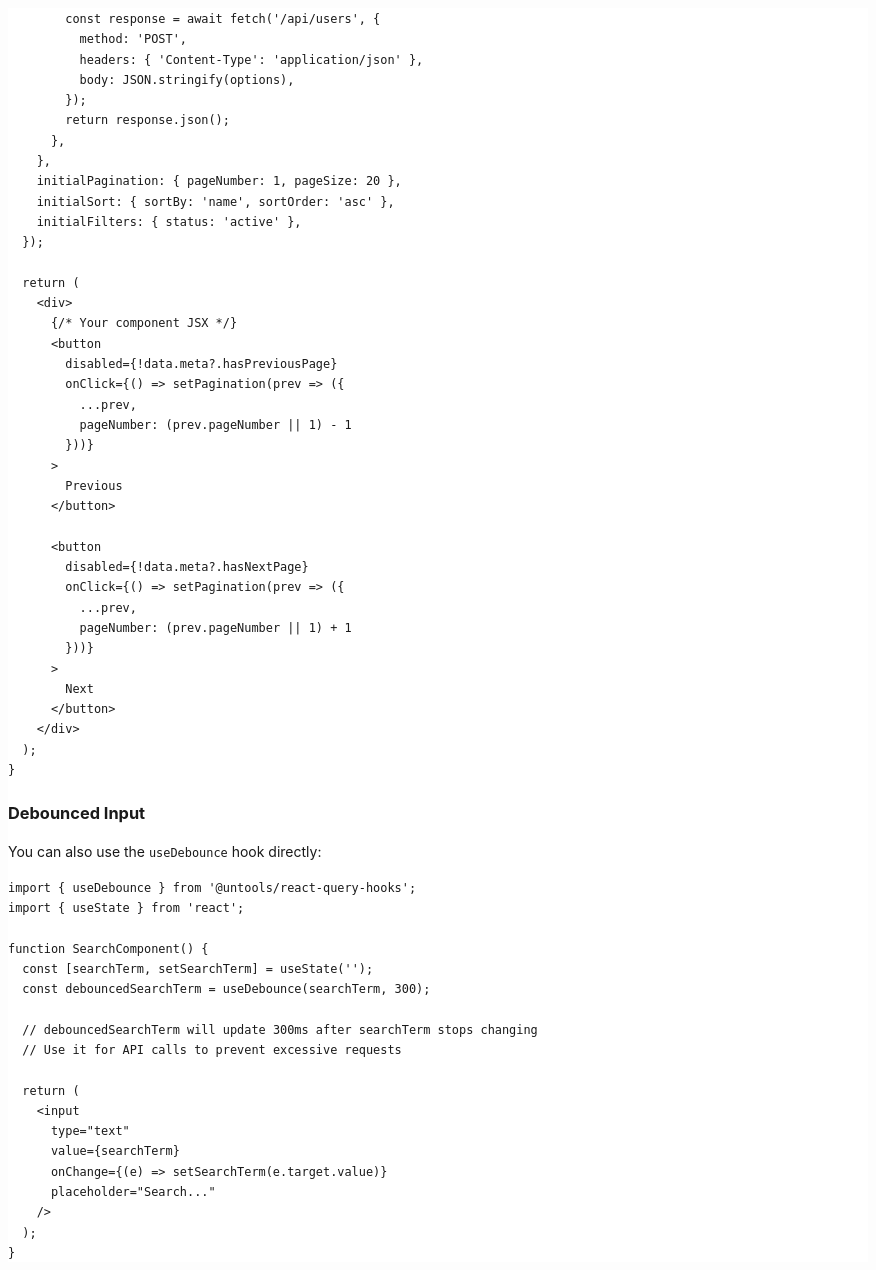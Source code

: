 ```tsx
        const response = await fetch('/api/users', {
          method: 'POST',
          headers: { 'Content-Type': 'application/json' },
          body: JSON.stringify(options),
        });
        return response.json();
      },
    },
    initialPagination: { pageNumber: 1, pageSize: 20 },
    initialSort: { sortBy: 'name', sortOrder: 'asc' },
    initialFilters: { status: 'active' },
  });

  return (
    <div>
      {/* Your component JSX */}
      <button 
        disabled={!data.meta?.hasPreviousPage}
        onClick={() => setPagination(prev => ({ 
          ...prev, 
          pageNumber: (prev.pageNumber || 1) - 1 
        }))}
      >
        Previous
      </button>
      
      <button 
        disabled={!data.meta?.hasNextPage}
        onClick={() => setPagination(prev => ({ 
          ...prev, 
          pageNumber: (prev.pageNumber || 1) + 1 
        }))}
      >
        Next
      </button>
    </div>
  );
}
```

### Debounced Input

You can also use the `useDebounce` hook directly:

```tsx
import { useDebounce } from '@untools/react-query-hooks';
import { useState } from 'react';

function SearchComponent() {
  const [searchTerm, setSearchTerm] = useState('');
  const debouncedSearchTerm = useDebounce(searchTerm, 300);
  
  // debouncedSearchTerm will update 300ms after searchTerm stops changing
  // Use it for API calls to prevent excessive requests
  
  return (
    <input
      type="text"
      value={searchTerm}
      onChange={(e) => setSearchTerm(e.target.value)}
      placeholder="Search..."
    />
  );
}
```